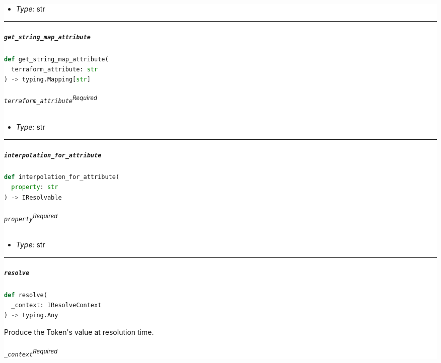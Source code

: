 - *Type:* str

---

##### `get_string_map_attribute` <a name="get_string_map_attribute" id="@cdktf/provider-kubernetes.podDisruptionBudget.PodDisruptionBudgetMetadataOutputReference.getStringMapAttribute"></a>

```python
def get_string_map_attribute(
  terraform_attribute: str
) -> typing.Mapping[str]
```

###### `terraform_attribute`<sup>Required</sup> <a name="terraform_attribute" id="@cdktf/provider-kubernetes.podDisruptionBudget.PodDisruptionBudgetMetadataOutputReference.getStringMapAttribute.parameter.terraformAttribute"></a>

- *Type:* str

---

##### `interpolation_for_attribute` <a name="interpolation_for_attribute" id="@cdktf/provider-kubernetes.podDisruptionBudget.PodDisruptionBudgetMetadataOutputReference.interpolationForAttribute"></a>

```python
def interpolation_for_attribute(
  property: str
) -> IResolvable
```

###### `property`<sup>Required</sup> <a name="property" id="@cdktf/provider-kubernetes.podDisruptionBudget.PodDisruptionBudgetMetadataOutputReference.interpolationForAttribute.parameter.property"></a>

- *Type:* str

---

##### `resolve` <a name="resolve" id="@cdktf/provider-kubernetes.podDisruptionBudget.PodDisruptionBudgetMetadataOutputReference.resolve"></a>

```python
def resolve(
  _context: IResolveContext
) -> typing.Any
```

Produce the Token's value at resolution time.

###### `_context`<sup>Required</sup> <a name="_context" id="@cdktf/provider-kubernetes.podDisruptionBudget.PodDisruptionBudgetMetadataOutputReference.resolve.parameter._context"></a>
